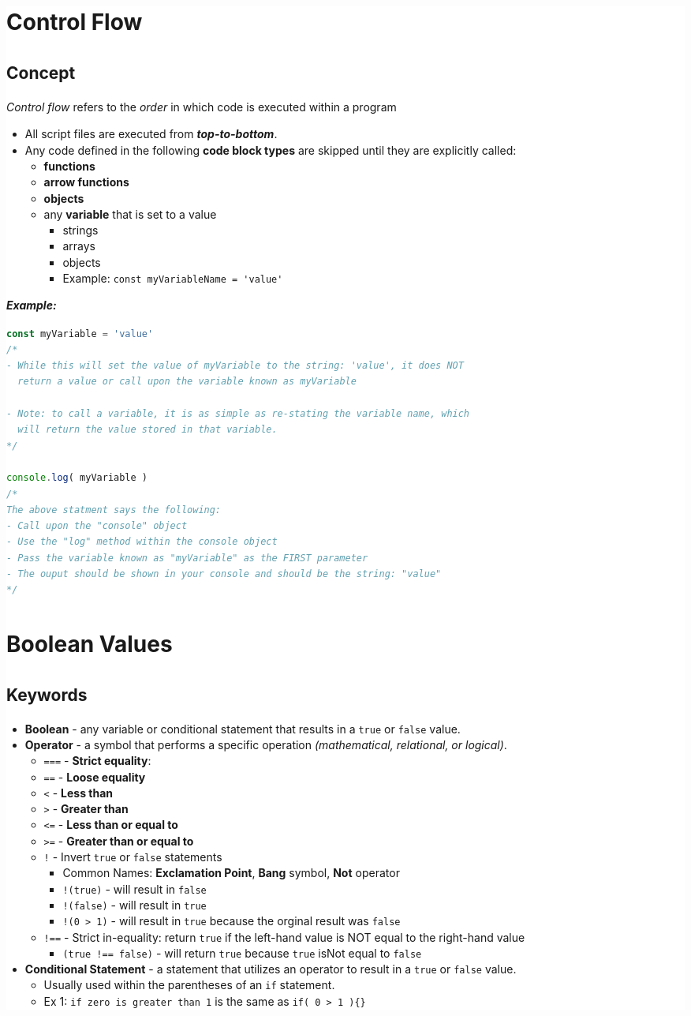 # Control Flow
## Concept
*Control flow* refers to the *order* in which code is executed within a program 
  - All script files are executed from ***top-to-bottom***.
  - Any code defined in the following **code block types** are skipped until they are explicitly called:
    - **functions**
    - **arrow functions**
    - **objects**
    - any **variable** that is set to a value
      - strings
      - arrays
      - objects
      - Example: `const myVariableName = 'value'`
      
***Example:***
```javascript
const myVariable = 'value'
/*
- While this will set the value of myVariable to the string: 'value', it does NOT
  return a value or call upon the variable known as myVariable

- Note: to call a variable, it is as simple as re-stating the variable name, which
  will return the value stored in that variable.
*/

console.log( myVariable )
/*
The above statment says the following:
- Call upon the "console" object
- Use the "log" method within the console object
- Pass the variable known as "myVariable" as the FIRST parameter
- The ouput should be shown in your console and should be the string: "value"
*/
```
# Boolean Values
## Keywords
  - **Boolean** - any variable or conditional statement that results in a `true` or `false` value.
  - **Operator** - a symbol that performs a specific operation *(mathematical, relational, or logical)*.
    - `===` - **Strict equality**: 
    - `==` - **Loose equality**
    - `<` - **Less than**
    - `>` - **Greater than**
    - `<=` - **Less than or equal to**
    - `>=` - **Greater than or equal to**
    - `!` - Invert `true` or `false` statements
      - Common Names: **Exclamation Point**, **Bang** symbol, **Not** operator
      - `!(true)` - will result in `false`
      - `!(false)` - will result in `true`
      - `!(0 > 1)` - will result in `true` because the orginal result was `false`
    - `!==` - Strict in-equality: return `true` if the left-hand value is NOT equal to the right-hand value
      - `(true !== false)` - will return `true` because `true` isNot equal to `false`
  - **Conditional Statement** - a statement that utilizes an operator to result in a `true` or `false` value.
    - Usually used within the parentheses of an `if` statement.
    - Ex 1: `if zero is greater than 1` is the same as `if( 0 > 1 ){}`